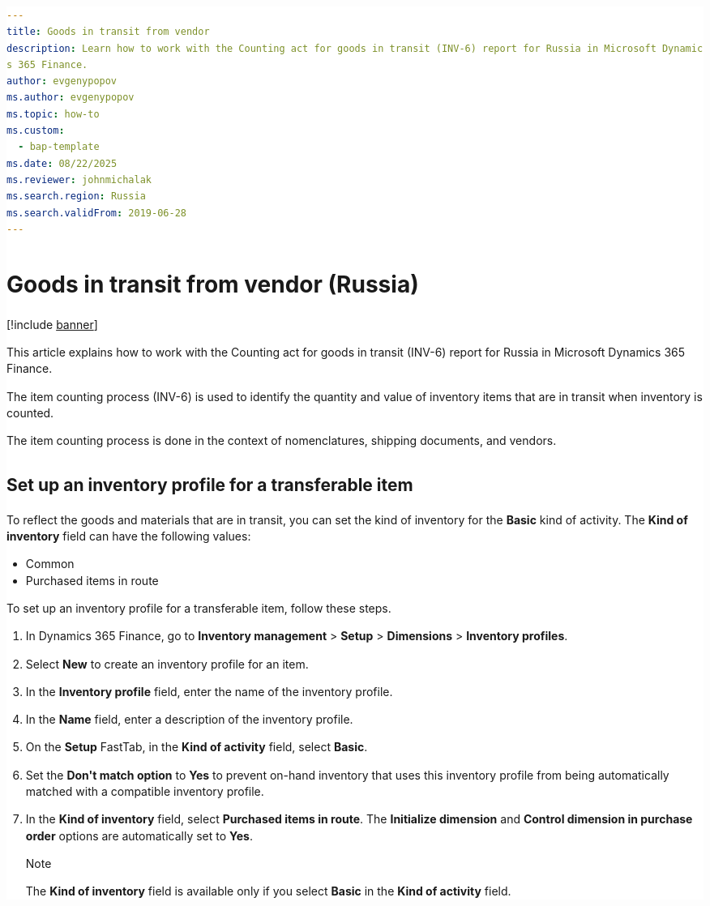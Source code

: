 ```yaml
---
title: Goods in transit from vendor
description: Learn how to work with the Counting act for goods in transit (INV-6) report for Russia in Microsoft Dynamics 365 Finance.
author: evgenypopov
ms.author: evgenypopov
ms.topic: how-to
ms.custom: 
  - bap-template
ms.date: 08/22/2025
ms.reviewer: johnmichalak
ms.search.region: Russia
ms.search.validFrom: 2019-06-28
---
```


# Goods in transit from vendor (Russia)

[!include [banner](../../includes/banner.md)]

This article explains how to work with the Counting act for goods in transit (INV-6) report for Russia in Microsoft Dynamics 365 Finance.

The item counting process (INV-6) is used to identify the quantity and value of inventory items that are in transit when inventory is counted.

The item counting process is done in the context of nomenclatures, shipping documents, and vendors.

## Set up an inventory profile for a transferable item

To reflect the goods and materials that are in transit, you can set the kind of inventory for the **Basic** kind of activity. The **Kind of inventory** field can have the following values:

- Common
- Purchased items in route

To set up an inventory profile for a transferable item, follow these steps.

1. In Dynamics 365 Finance, go to **Inventory management** \> **Setup** \> **Dimensions** \> **Inventory profiles**.
1. Select **New** to create an inventory profile for an item.
1. In the **Inventory profile** field, enter the name of the inventory profile.
1. In the **Name** field, enter a description of the inventory profile.
1. On the **Setup** FastTab, in the **Kind of activity** field, select **Basic**.
1. Set the **Don't match option** to **Yes** to prevent on-hand inventory that uses this inventory profile from being automatically matched with a compatible inventory profile.
1. In the **Kind of inventory** field, select **Purchased items in route**. The **Initialize dimension** and **Control dimension in purchase order** options are automatically set to **Yes**.

    > [!NOTE]
    > The **Kind of inventory** field is available only if you select **Basic** in the **Kind of activity** field.
